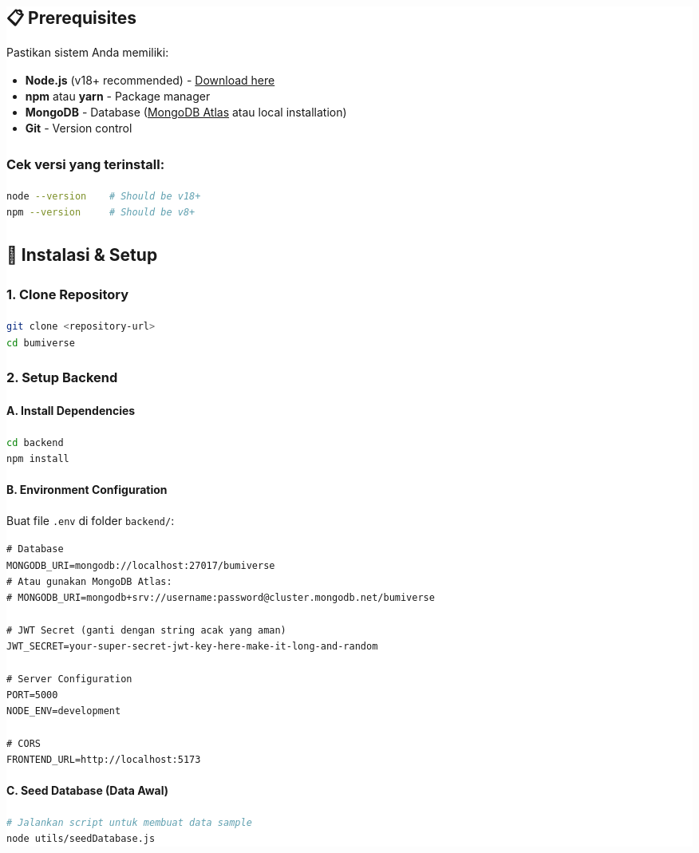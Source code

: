 ## 📋 Prerequisites

Pastikan sistem Anda memiliki:

- **Node.js** (v18+ recommended) - [Download here](https://nodejs.org/)
- **npm** atau **yarn** - Package manager
- **MongoDB** - Database ([MongoDB Atlas](https://www.mongodb.com/atlas) atau local installation)
- **Git** - Version control

### Cek versi yang terinstall:
```bash
node --version    # Should be v18+
npm --version     # Should be v8+
```

## 🚀 Instalasi & Setup

### **1. Clone Repository**
```bash
git clone <repository-url>
cd bumiverse
```

### **2. Setup Backend**

#### A. Install Dependencies
```bash
cd backend
npm install
```

#### B. Environment Configuration
Buat file `.env` di folder `backend/`:

```env
# Database
MONGODB_URI=mongodb://localhost:27017/bumiverse
# Atau gunakan MongoDB Atlas:
# MONGODB_URI=mongodb+srv://username:password@cluster.mongodb.net/bumiverse

# JWT Secret (ganti dengan string acak yang aman)
JWT_SECRET=your-super-secret-jwt-key-here-make-it-long-and-random

# Server Configuration
PORT=5000
NODE_ENV=development

# CORS
FRONTEND_URL=http://localhost:5173
```

#### C. Seed Database (Data Awal)
```bash
# Jalankan script untuk membuat data sample
node utils/seedDatabase.js
```
